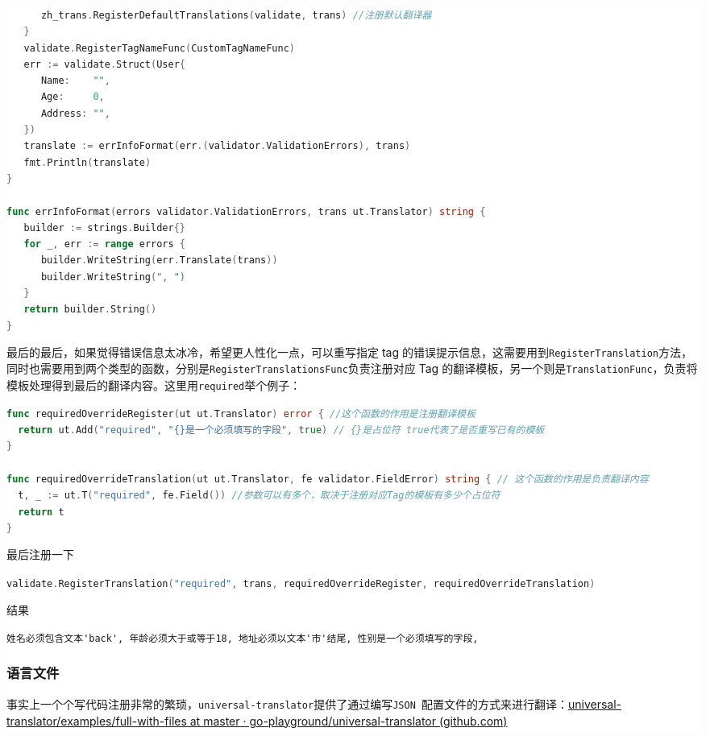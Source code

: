 ```go
      zh_trans.RegisterDefaultTranslations(validate, trans) //注册默认翻译器
   }
   validate.RegisterTagNameFunc(CustomTagNameFunc)
   err := validate.Struct(User{
      Name:    "",
      Age:     0,
      Address: "",
   })
   translate := errInfoFormat(err.(validator.ValidationErrors), trans)
   fmt.Println(translate)
}

func errInfoFormat(errors validator.ValidationErrors, trans ut.Translator) string {
   builder := strings.Builder{}
   for _, err := range errors {
      builder.WriteString(err.Translate(trans))
      builder.WriteString(", ")
   }
   return builder.String()
}
```

最后的最后，如果觉得错误信息太冰冷，希望更人性化一点，可以重写指定 tag 的错误提示信息，这需要用到`RegisterTranslation`方法，同时也需要用到两个类型的函数，分别是`RegisterTranslationsFunc`负责注册对应 Tag 的翻译模板，另一个则是`TranslationFunc`，负责将模板处理得到最后的翻译内容。这里用`required`举个例子：

```go
func requiredOverrideRegister(ut ut.Translator) error { //这个函数的作用是注册翻译模板
  return ut.Add("required", "{}是一个必须填写的字段", true) // {}是占位符 true代表了是否重写已有的模板
}

func requiredOverrideTranslation(ut ut.Translator, fe validator.FieldError) string { // 这个函数的作用是负责翻译内容
  t, _ := ut.T("required", fe.Field()) //参数可以有多个，取决于注册对应Tag的模板有多少个占位符
  return t
}
```

最后注册一下

```go
validate.RegisterTranslation("required", trans, requiredOverrideRegister, requiredOverrideTranslation)
```

结果

```
姓名必须包含文本'back', 年龄必须大于或等于18, 地址必须以文本'市'结尾, 性别是一个必须填写的字段,
```

### 语言文件

事实上一个个写代码注册非常的繁琐，`universal-translator`提供了通过编写`JSON `配置文件的方式来进行翻译：[universal-translator/examples/full-with-files at master · go-playground/universal-translator (github.com)](https://github.com/go-playground/universal-translator/tree/master/_examples/full-with-files)
